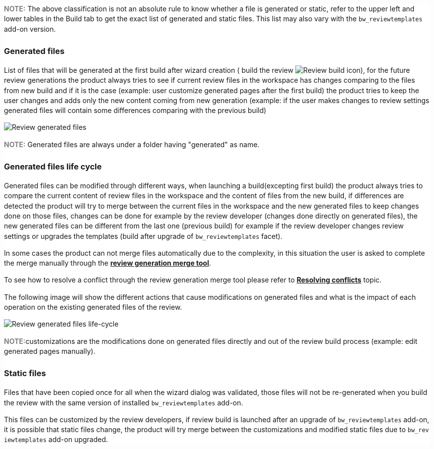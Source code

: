 <span style="color:grey">**NOTE:**</span> The above classification is not an absolute rule to know whether a file is generated or static, refer to the upper left and lower tables in the Build tab to get the exact list of generated and static files. This list may also vary with the `bw_reviewtemplates` add-on version.

### Generated files

List of files that will be generated at the first build after wizard creation ( build the review ![Review build icon](igrc-platform/review-wizard/images/review_rightarrow.png "Review build icon")), for the future review generations the product always tries to see if current review files in the workspace has changes comparing to the files from new build and if it is the case (example: user customize generated pages after the first build) the product tries to keep the user changes and adds only the new content coming from new generation (example: if the user makes changes to review settings generated files will contain some differences comparing with the previous build)

![Review generated files](igrc-platform/review-wizard/images/review_generated_files.png "Review generated files")

<span style="color:grey">**NOTE:**</span> Generated files are always under a folder having "generated" as name.

### Generated files life cycle

Generated files can be modified through different ways, when launching a build(excepting first build) the product always tries to compare the current content of review files in the workspace and the content of files from the new build, if differences are detected the product will try to merge between the current files in the workspace and the new generated files to keep changes done on those files, changes can be done for example by the review developer (changes done directly on generated files), the new generated files can be different from the last one (previous build) for example if the review developer changes review settings or upgrades the templates (build after upgrade of `bw_reviewtemplates` facet).

In some cases the product can not merge files automatically due to the complexity, in this situation the user is asked to complete the merge manually through the **[review generation merge tool](#review-generation-merge-tool)**.

To see how to resolve a conflict through the review generation merge tool please refer to [**Resolving conflicts**](#resolving-conflicts) topic.

The following image will show the different actions that cause modifications on generated files and what is the impact of each operation on the existing generated files of the review.

![Review generated files life-cycle](igrc-platform/review-wizard/images/review_generated_files_life_cycle.png "Review generated files life-cycle")

<span style="color:grey">**NOTE:**</span>customizations are the modifications done on generated files directly and out of the review build process (example: edit generated pages manually).

### Static files

Files that have been copied once for all when the wizard dialog was validated, those files will not be re-generated when you build the review with the same version of installed `bw_reviewtemplates` add-on.

This files can be customized by the review developers, if review build is launched after an upgrade of `bw_reviewtemplates` add-on, it is possible that static files change, the product will try merge between the customizations and modified static files due to `bw_reviewtemplates` add-on upgraded.
